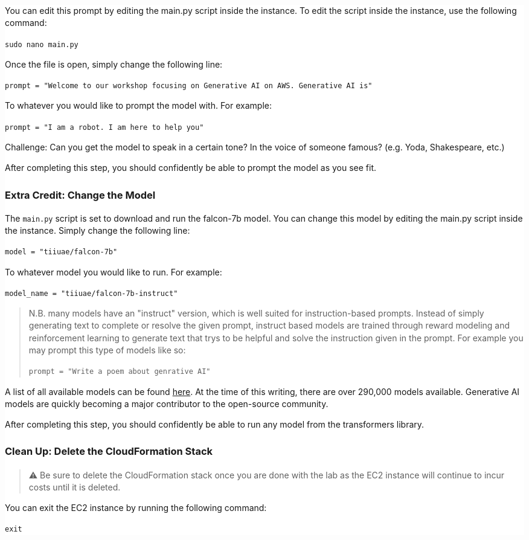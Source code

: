 You can edit this prompt by editing the main.py script inside the instance. To edit the script inside the instance, use the following command:
```
sudo nano main.py
```

Once the file is open, simply change the following line:
```
prompt = "Welcome to our workshop focusing on Generative AI on AWS. Generative AI is"
```

To whatever you would like to prompt the model with. For example:
```
prompt = "I am a robot. I am here to help you"
```

Challenge: Can you get the model to speak in a certain tone? In the voice of someone famous? (e.g. Yoda, Shakespeare, etc.)

After completing this step, you should confidently be able to prompt the model as you see fit.

### Extra Credit: Change the Model
The `main.py` script is set to download and run the falcon-7b model. You can change this model by editing the main.py script inside the instance. Simply change the following line:
```
model = "tiiuae/falcon-7b"
```

To whatever model you would like to run. For example:
```
model_name = "tiiuae/falcon-7b-instruct"
```

> N.B. many models have an "instruct" version, which is well suited for instruction-based prompts. Instead of simply generating text to complete or resolve the given prompt, instruct based models are trained through reward modeling and reinforcement learning to generate text that trys to be helpful and solve the instruction given in the prompt.
> For example you may prompt this type of models like so:
> ```
> prompt = "Write a poem about genrative AI"
> ```


A list of all available models can be found [here](https://huggingface.co/transformers/pretrained_models.html). At the time of this writing, there are over 290,000 models available. Generative AI models are quickly becoming a major contributor to the open-source community.

After completing this step, you should confidently be able to run any model from the transformers library.

### Clean Up: Delete the CloudFormation Stack

> ⚠️ Be sure to delete the CloudFormation stack once you are done with the lab as the EC2 instance will continue to incur costs until it is deleted.

You can exit the EC2 instance by running the following command:
```
exit
```

